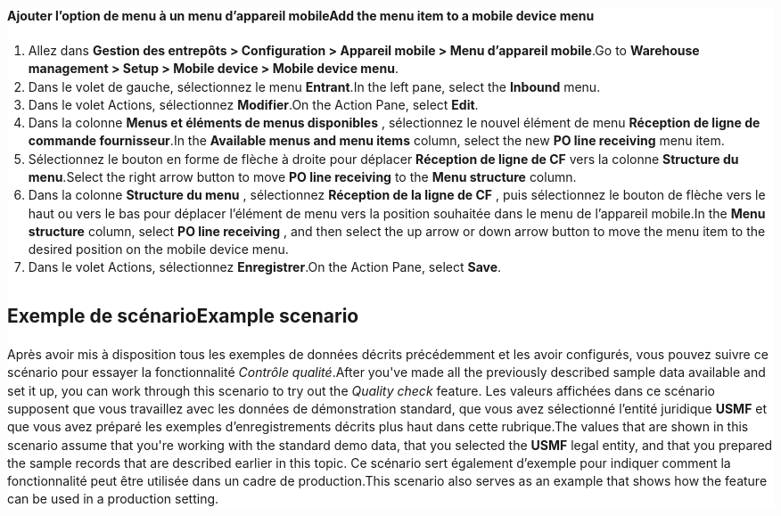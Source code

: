 #### <a name="add-the-menu-item-to-a-mobile-device-menu"></a><span data-ttu-id="1bfed-287">Ajouter l’option de menu à un menu d’appareil mobile</span><span class="sxs-lookup"><span data-stu-id="1bfed-287">Add the menu item to a mobile device menu</span></span>

1. <span data-ttu-id="1bfed-288">Allez dans **Gestion des entrepôts \> Configuration \> Appareil mobile \> Menu d’appareil mobile**.</span><span class="sxs-lookup"><span data-stu-id="1bfed-288">Go to **Warehouse management \> Setup \> Mobile device \> Mobile device menu**.</span></span>
1. <span data-ttu-id="1bfed-289">Dans le volet de gauche, sélectionnez le menu **Entrant**.</span><span class="sxs-lookup"><span data-stu-id="1bfed-289">In the left pane, select the **Inbound** menu.</span></span>
1. <span data-ttu-id="1bfed-290">Dans le volet Actions, sélectionnez **Modifier**.</span><span class="sxs-lookup"><span data-stu-id="1bfed-290">On the Action Pane, select **Edit**.</span></span>
1. <span data-ttu-id="1bfed-291">Dans la colonne **Menus et éléments de menus disponibles** , sélectionnez le nouvel élément de menu **Réception de ligne de commande fournisseur**.</span><span class="sxs-lookup"><span data-stu-id="1bfed-291">In the **Available menus and menu items** column, select the new **PO line receiving** menu item.</span></span>
1. <span data-ttu-id="1bfed-292">Sélectionnez le bouton en forme de flèche à droite pour déplacer **Réception de ligne de CF** vers la colonne **Structure du menu**.</span><span class="sxs-lookup"><span data-stu-id="1bfed-292">Select the right arrow button to move **PO line receiving** to the **Menu structure** column.</span></span>
1. <span data-ttu-id="1bfed-293">Dans la colonne **Structure du menu** , sélectionnez **Réception de la ligne de CF** , puis sélectionnez le bouton de flèche vers le haut ou vers le bas pour déplacer l’élément de menu vers la position souhaitée dans le menu de l’appareil mobile.</span><span class="sxs-lookup"><span data-stu-id="1bfed-293">In the **Menu structure** column, select **PO line receiving** , and then select the up arrow or down arrow button to move the menu item to the desired position on the mobile device menu.</span></span>
1. <span data-ttu-id="1bfed-294">Dans le volet Actions, sélectionnez **Enregistrer**.</span><span class="sxs-lookup"><span data-stu-id="1bfed-294">On the Action Pane, select **Save**.</span></span>

## <a name="example-scenario"></a><a name="example-scenario"></a><span data-ttu-id="1bfed-295">Exemple de scénario</span><span class="sxs-lookup"><span data-stu-id="1bfed-295">Example scenario</span></span>

<span data-ttu-id="1bfed-296">Après avoir mis à disposition tous les exemples de données décrits précédemment et les avoir configurés, vous pouvez suivre ce scénario pour essayer la fonctionnalité *Contrôle qualité*.</span><span class="sxs-lookup"><span data-stu-id="1bfed-296">After you've made all the previously described sample data available and set it up, you can work through this scenario to try out the *Quality check* feature.</span></span> <span data-ttu-id="1bfed-297">Les valeurs affichées dans ce scénario supposent que vous travaillez avec les données de démonstration standard, que vous avez sélectionné l’entité juridique **USMF** et que vous avez préparé les exemples d’enregistrements décrits plus haut dans cette rubrique.</span><span class="sxs-lookup"><span data-stu-id="1bfed-297">The values that are shown in this scenario assume that you're working with the standard demo data, that you selected the **USMF** legal entity, and that you prepared the sample records that are described earlier in this topic.</span></span> <span data-ttu-id="1bfed-298">Ce scénario sert également d’exemple pour indiquer comment la fonctionnalité peut être utilisée dans un cadre de production.</span><span class="sxs-lookup"><span data-stu-id="1bfed-298">This scenario also serves as an example that shows how the feature can be used in a production setting.</span></span>
